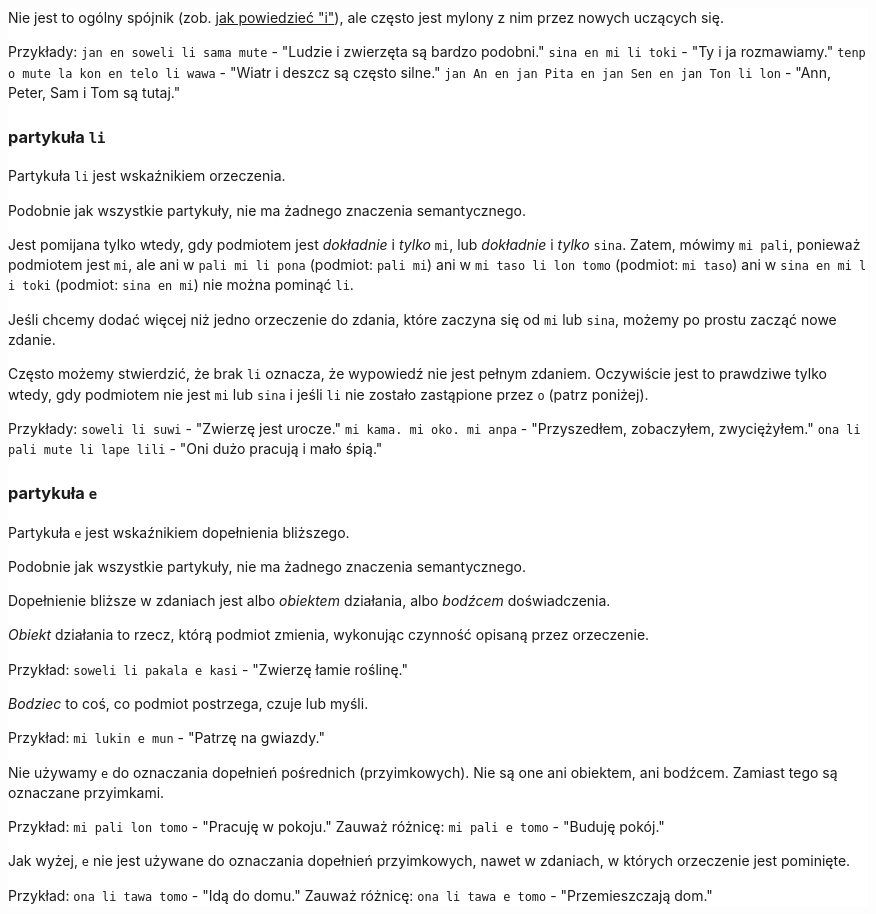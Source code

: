 Nie jest to ogólny spójnik (zob. [jak powiedzieć "i"](https://github.com/kilipan/nasin-toki/blob/main/pl.md#how-to-say-and)), ale często jest mylony z nim przez nowych uczących się.

Przykłady:
`jan en soweli li sama mute` - "Ludzie i zwierzęta są bardzo podobni."
`sina en mi li toki` - "Ty i ja rozmawiamy."
`tenpo mute la kon en telo li wawa` - "Wiatr i deszcz są często silne."
`jan An en jan Pita en jan Sen en jan Ton li lon` - "Ann, Peter, Sam i Tom są tutaj."

### partykuła `li`

Partykuła `li` jest wskaźnikiem orzeczenia.

Podobnie jak wszystkie partykuły, nie ma żadnego znaczenia semantycznego.

Jest pomijana tylko wtedy, gdy podmiotem jest *dokładnie* i *tylko* `mi`, lub *dokładnie* i *tylko* `sina`. Zatem, mówimy `mi pali`, ponieważ podmiotem jest `mi`, ale ani w `pali mi li pona` (podmiot: `pali mi`) ani w `mi taso li lon tomo` (podmiot: `mi taso`) ani w `sina en mi li toki` (podmiot: `sina en mi`) nie można pominąć `li`.

Jeśli chcemy dodać więcej niż jedno orzeczenie do zdania, które zaczyna się od `mi` lub `sina`, możemy po prostu zacząć nowe zdanie.

Często możemy stwierdzić, że brak `li` oznacza, że wypowiedź nie jest pełnym zdaniem. Oczywiście jest to prawdziwe tylko wtedy, gdy podmiotem nie jest `mi` lub `sina` i jeśli `li` nie zostało zastąpione przez `o` (patrz poniżej).

Przykłady:
`soweli li suwi` - "Zwierzę jest urocze."
`mi kama. mi oko. mi anpa` - "Przyszedłem, zobaczyłem, zwyciężyłem."
`ona li pali mute li lape lili` - "Oni dużo pracują i mało śpią."

### partykuła `e`

Partykuła `e` jest wskaźnikiem dopełnienia bliższego.

Podobnie jak wszystkie partykuły, nie ma żadnego znaczenia semantycznego.

Dopełnienie bliższe w zdaniach jest albo *obiektem* działania, albo *bodźcem* doświadczenia.

*Obiekt* działania to rzecz, którą podmiot zmienia, wykonując czynność opisaną przez orzeczenie.

Przykład: `soweli li pakala e kasi` - "Zwierzę łamie roślinę."

*Bodziec* to coś, co podmiot postrzega, czuje lub myśli.

Przykład: `mi lukin e mun` - "Patrzę na gwiazdy."

Nie używamy `e` do oznaczania dopełnień pośrednich (przyimkowych). Nie są one ani obiektem, ani bodźcem. Zamiast tego są oznaczane przyimkami.

Przykład: `mi pali lon tomo` - "Pracuję w pokoju."
Zauważ różnicę: `mi pali e tomo` - "Buduję pokój."

Jak wyżej, `e` nie jest używane do oznaczania dopełnień przyimkowych, nawet w zdaniach, w których orzeczenie jest pominięte.

Przykład: `ona li tawa tomo` - "Idą do domu."
Zauważ różnicę: `ona li tawa e tomo` - "Przemieszczają dom."
